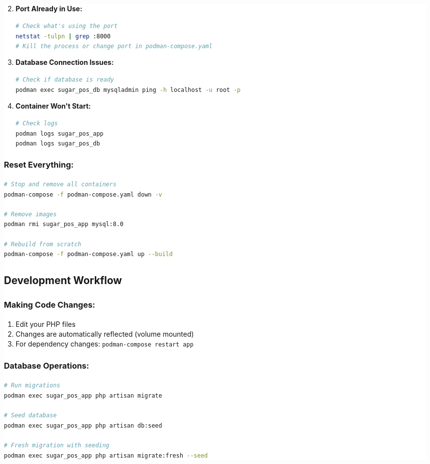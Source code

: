 2. **Port Already in Use:**

    ```bash
    # Check what's using the port
    netstat -tulpn | grep :8000
    # Kill the process or change port in podman-compose.yaml
    ```

3. **Database Connection Issues:**

    ```bash
    # Check if database is ready
    podman exec sugar_pos_db mysqladmin ping -h localhost -u root -p
    ```

4. **Container Won't Start:**
    ```bash
    # Check logs
    podman logs sugar_pos_app
    podman logs sugar_pos_db
    ```

### Reset Everything:

```bash
# Stop and remove all containers
podman-compose -f podman-compose.yaml down -v

# Remove images
podman rmi sugar_pos_app mysql:8.0

# Rebuild from scratch
podman-compose -f podman-compose.yaml up --build
```

## Development Workflow

### Making Code Changes:

1. Edit your PHP files
2. Changes are automatically reflected (volume mounted)
3. For dependency changes: `podman-compose restart app`

### Database Operations:

```bash
# Run migrations
podman exec sugar_pos_app php artisan migrate

# Seed database
podman exec sugar_pos_app php artisan db:seed

# Fresh migration with seeding
podman exec sugar_pos_app php artisan migrate:fresh --seed
```
